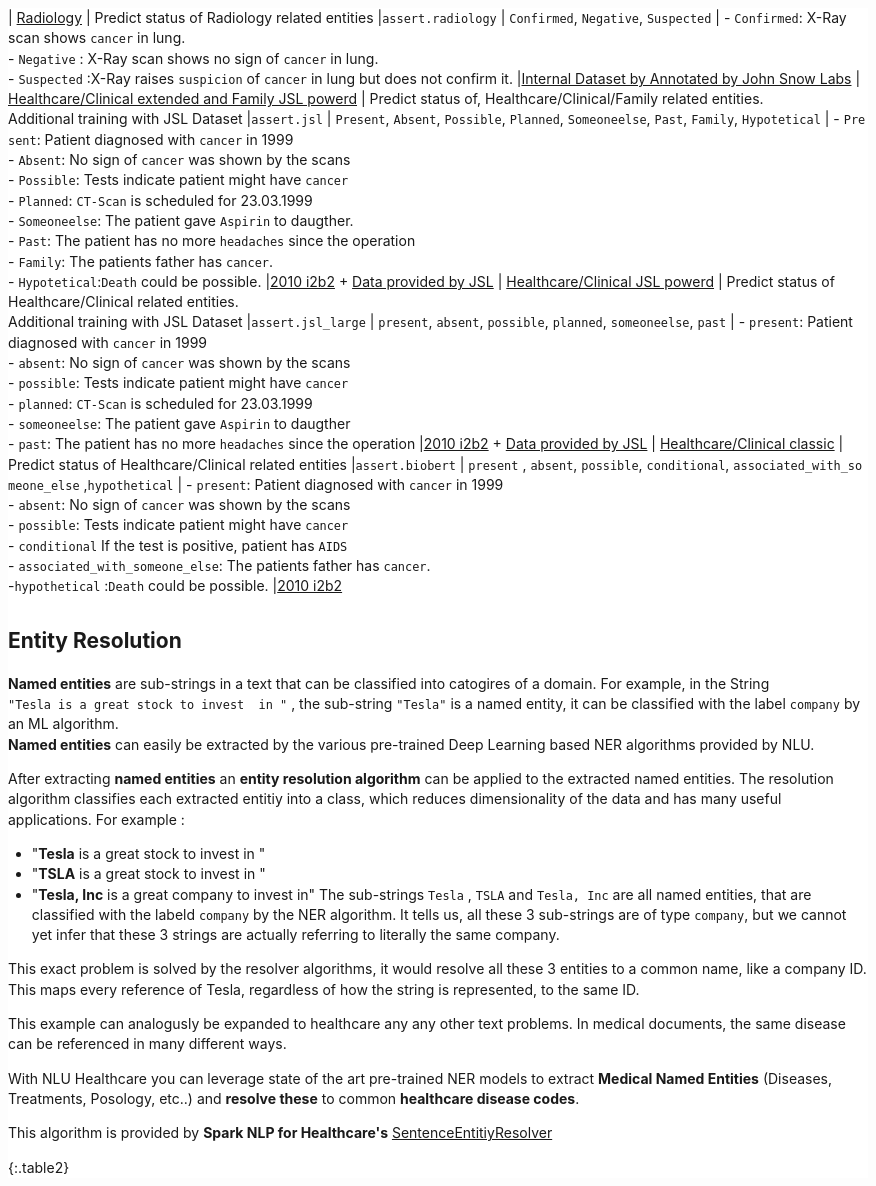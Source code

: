| [Radiology](https://nlp.johnsnowlabs.com/2021/03/18/assertion_dl_radiology_en.html)                                  | Predict status of Radiology related entities                                                           |`assert.radiology`   | `Confirmed`, `Negative`, `Suspected`                                                                        | - `Confirmed`: X-Ray scan shows `cancer` in lung.  <br> - `Negative` : X-Ray scan shows no sign of `cancer` in lung.  <br> - `Suspected` :X-Ray raises `suspicion` of `cancer` in lung but does not confirm it.                                                                                                                                                                                                                                                                                                 |[Internal Dataset by Annotated by John Snow Labs](https://www.johnsnowlabs.com/welcome-to-the-healthcare-data-library/)
| [Healthcare/Clinical extended and Family JSL powerd](https://nlp.johnsnowlabs.com/2021/07/24/assertion_jsl_en.html)  | Predict status of,  Healthcare/Clinical/Family related entities.  <br> Additional training with JSL Dataset  |`assert.jsl`         | `Present`, `Absent`, `Possible`, `Planned`, `Someoneelse`, `Past`, `Family`, `Hypotetical`                  | - `Present`: Patient diagnosed with `cancer` in 1999  <br>  - `Absent`: No sign of `cancer` was shown by the scans  <br>  - `Possible`: Tests indicate patient might have `cancer`  <br>  - `Planned`: `CT-Scan` is scheduled for 23.03.1999  <br>  - `Someoneelse`: The patient gave `Aspirin` to daugther.  <br>  - `Past`:  The patient has no more `headaches` since the operation  <br>  - `Family`:  The patients father has `cancer`.  <br>  - `Hypotetical`:`Death` could be possible.             |[2010 i2b2](https://portal.dbmi.hms.harvard.edu/projects/n2c2-nlp/) +  [Data provided by JSL](https://www.johnsnowlabs.com/welcome-to-the-healthcare-data-library/)
| [Healthcare/Clinical JSL powerd](https://nlp.johnsnowlabs.com/2021/07/24/assertion_jsl_large_en.html)                | Predict status of Healthcare/Clinical related entities.  <br> Additional training with JSL Dataset           |`assert.jsl_large`   | `present`, `absent`, `possible`, `planned`, `someoneelse`, `past`                                           | - `present`: Patient diagnosed with `cancer` in 1999  <br> - `absent`: No sign of `cancer` was shown by the scans  <br> - `possible`: Tests indicate patient might have `cancer`  <br> - `planned`: `CT-Scan` is scheduled for 23.03.1999  <br> - `someoneelse`: The patient gave `Aspirin` to daugther   <br> - `past`:  The patient has no more `headaches` since the operation                                                                                                                            |[2010 i2b2](https://portal.dbmi.hms.harvard.edu/projects/n2c2-nlp/) + [Data provided by JSL](https://www.johnsnowlabs.com/welcome-to-the-healthcare-data-library/)
| [Healthcare/Clinical classic](https://nlp.johnsnowlabs.com/2021/07/24/assertion_jsl_en.html)                         | Predict status of Healthcare/Clinical related entities                                                 |`assert.biobert`     |  `present` , `absent`, `possible`, `conditional`, `associated_with_someone_else` ,`hypothetical`            | - `present`: Patient diagnosed with `cancer` in 1999  <br> - `absent`: No sign of `cancer` was shown by the scans  <br> - `possible`: Tests indicate patient might have `cancer`  <br> - `conditional` If the test is positive, patient has `AIDS`<br> - `associated_with_someone_else`: The patients father has `cancer`.  <br> -`hypothetical` :`Death` could be possible.                                                                                                                                 |[2010 i2b2](https://portal.dbmi.hms.harvard.edu/projects/n2c2-nlp/)

</div>
<div class="h3-box" markdown="1">



</div>

<div class="h3-box" markdown="1">


## Entity Resolution
**Named entities** are sub-strings in a text that can be classified into catogires of a domain. For example, in the String   
`"Tesla is a great stock to invest  in "` , the sub-string `"Tesla"` is a named entity, it can be classified with the label `company` by an ML algorithm.  
**Named entities** can easily be extracted by the various pre-trained Deep Learning based NER algorithms provided by NLU.



After extracting **named entities** an **entity resolution algorithm** can be applied to the extracted named entities. The resolution algorithm classifies each extracted entitiy into a class, which reduces dimensionality of the data and has many useful applications.
For example :
- "**Tesla** is a great stock to invest in "
- "**TSLA**  is a great stock to invest  in "
- "**Tesla, Inc** is a great company to invest in"
The sub-strings `Tesla` , `TSLA` and `Tesla, Inc` are all named entities, that are classified with the labeld `company` by the NER algorithm. It tells us, all these 3 sub-strings are of type `company`, but we cannot yet infer that these 3 strings are actually referring to literally the same company.

This exact problem is solved by the resolver algorithms, it would resolve all these 3 entities to a common name, like a company ID. This maps every reference of Tesla, regardless of how the string is represented, to the same ID.

This example can analogusly be expanded to healthcare any any other text problems. In medical documents, the same disease can be referenced in many different ways.

With NLU Healthcare you can leverage state of the art pre-trained NER models to extract **Medical Named Entities** (Diseases, Treatments, Posology, etc..) and **resolve these** to common **healthcare disease codes**.

This algorithm is provided by **Spark NLP for Healthcare's**  [SentenceEntitiyResolver](https://nlp.johnsnowlabs.com/docs/en/licensed_annotators#sentenceentityresolver)

{:.table2}